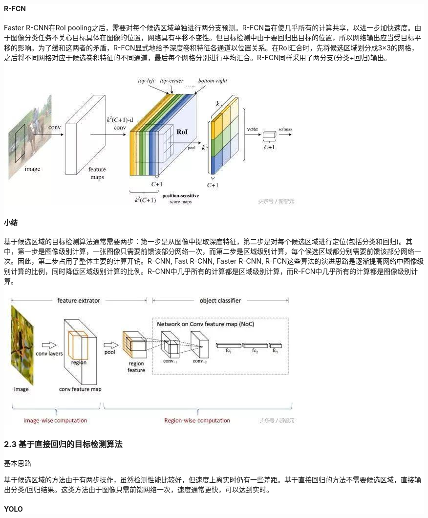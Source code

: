 #### R-FCN

Faster R-CNN在RoI pooling之后，需要对每个候选区域单独进行两分支预测。R-FCN旨在使几乎所有的计算共享，以进一步加快速度。由于图像分类任务不关心目标具体在图像的位置，网络具有平移不变性。但目标检测中由于要回归出目标的位置，所以网络输出应当受目标平移的影响。为了缓和这两者的矛盾，R-FCN显式地给予深度卷积特征各通道以位置关系。在RoI汇合时，先将候选区域划分成3×3的网格，之后将不同网格对应于候选卷积特征的不同通道，最后每个网格分别进行平均汇合。R-FCN同样采用了两分支\(分类+回归\)输出。

![](/assets/CV20180124_016.jpg)

#### 小结

基于候选区域的目标检测算法通常需要两步：第一步是从图像中提取深度特征，第二步是对每个候选区域进行定位\(包括分类和回归\)。其中，第一步是图像级别计算，一张图像只需要前馈该部分网络一次，而第二步是区域级别计算，每个候选区域都分别需要前馈该部分网络一次。因此，第二步占用了整体主要的计算开销。R-CNN, Fast R-CNN, Faster R-CNN, R-FCN这些算法的演进思路是逐渐提高网络中图像级别计算的比例，同时降低区域级别计算的比例。R-CNN中几乎所有的计算都是区域级别计算，而R-FCN中几乎所有的计算都是图像级别计算。

![](/assets/CV20180124_017.jpg)

### 2.3 基于直接回归的目标检测算法

基本思路

基于候选区域的方法由于有两步操作，虽然检测性能比较好，但速度上离实时仍有一些差距。基于直接回归的方法不需要候选区域，直接输出分类/回归结果。这类方法由于图像只需前馈网络一次，速度通常更快，可以达到实时。

#### YOLO
